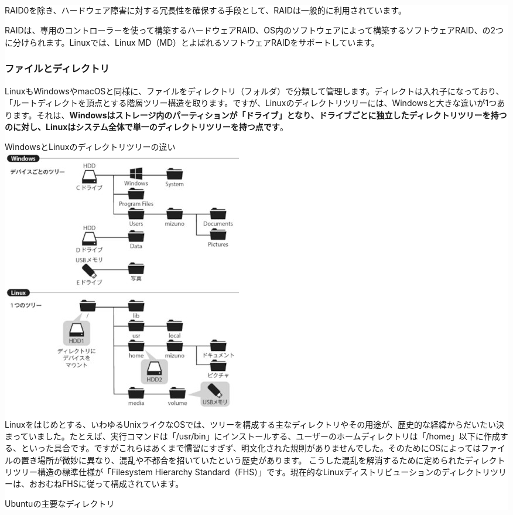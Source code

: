 RAID0を除き、ハードウェア障害に対する冗長性を確保する手段として、RAIDは一般的に利用されています。  

RAIDは、専用のコントローラーを使って構築するハードウェアRAID、OS内のソフトウェアによって構築するソフトウェアRAID、の2つに分けられます。Linuxでは、Linux MD（MD）とよばれるソフトウェアRAIDをサポートしています。  

### ファイルとディレクトリ

LinuxもWindowsやmacOSと同様に、ファイルをディレクトリ（フォルダ）で分類して管理します。ディレクトは入れ子になっており、「ルートディレクトを頂点とする階層ツリー構造を取ります。ですが、Linuxのディレクトリツリーには、Windowsと大きな違いが1つあります。それは、**Windowsはストレージ内のパーティションが「ドライブ」となり、ドライブごとに独立したディレクトリツリーを持つのに対し、Linuxはシステム全体で単一のディレクトリツリーを持つ点です**。  

WindowsとLinuxのディレクトリツリーの違い  
![WindowsとLinuxのディレクトリツリーの違い](pic/tree.jpg)  

Linuxをはじめとする、いわゆるUnixライクなOSでは、ツリーを構成する主なディレクトリやその用途が、歴史的な経緯からだいたい決まっていました。たとえば、実行コマンドは「/usr/bin」にインストールする、ユーザーのホームディレクトリは「/home」以下に作成する、といった具合です。ですがこれらはあくまで慣習にすぎず、明文化された規則がありませんでした。そのためにOSによってはファイルの置き場所が微妙に異なり、混乱や不都合を招いていたという歴史があります。
こうした混乱を解消するために定められたディレクトリツリー構造の標準仕様が「Filesystem Hierarchy Standard（FHS）」です。現在的なLinuxディストリビューションのディレクトリツリーは、おおむねFHSに従って構成されています。  

Ubuntuの主要なディレクトリ  